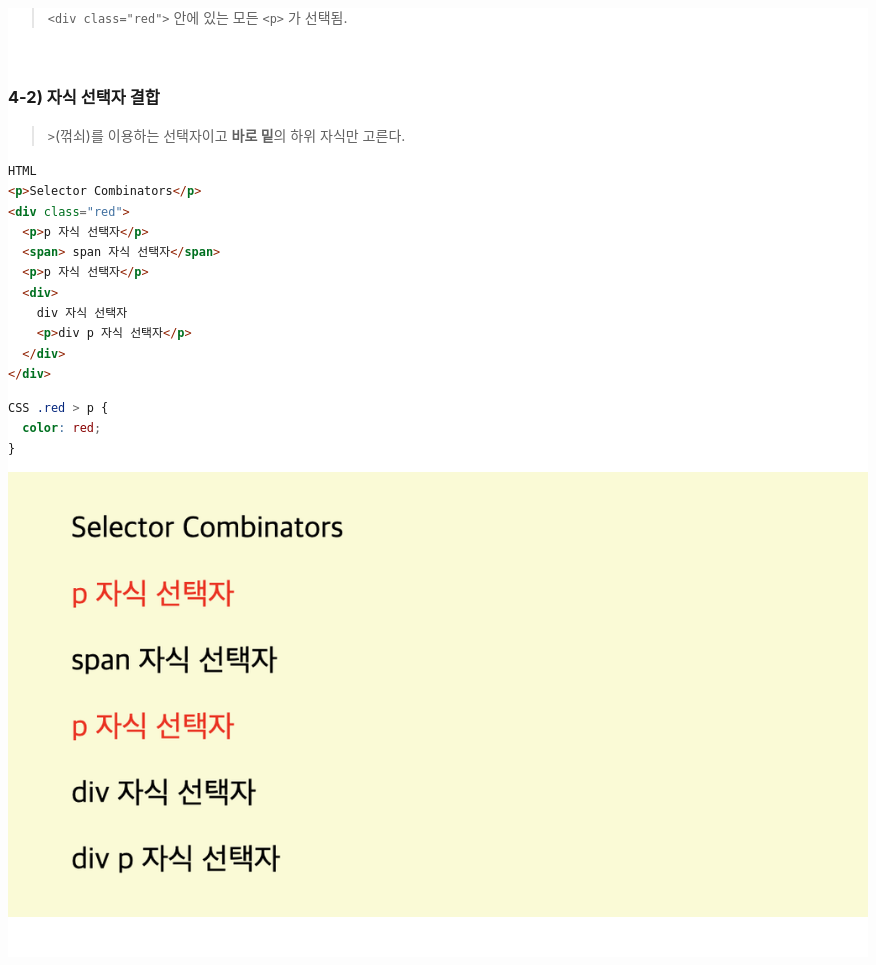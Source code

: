 > `<div class="red">` 안에 있는 모든 `<p>` 가 선택됨.

<br/>

### 4-2) 자식 선택자 결합

> `>`(꺾쇠)를 이용하는 선택자이고 **바로 밑**의 하위 자식만 고른다.

```html
HTML
<p>Selector Combinators</p>
<div class="red">
  <p>p 자식 선택자</p>
  <span> span 자식 선택자</span>
  <p>p 자식 선택자</p>
  <div>
    div 자식 선택자
    <p>div p 자식 선택자</p>
  </div>
</div>
```

```css
CSS .red > p {
  color: red;
}
```

![](https://github.com/Yooniverse42/Yooniverse42.github.io/blob/main/assets/images/posts_img/categories02-css/002-05-selector.png?raw=true)

<br/>
